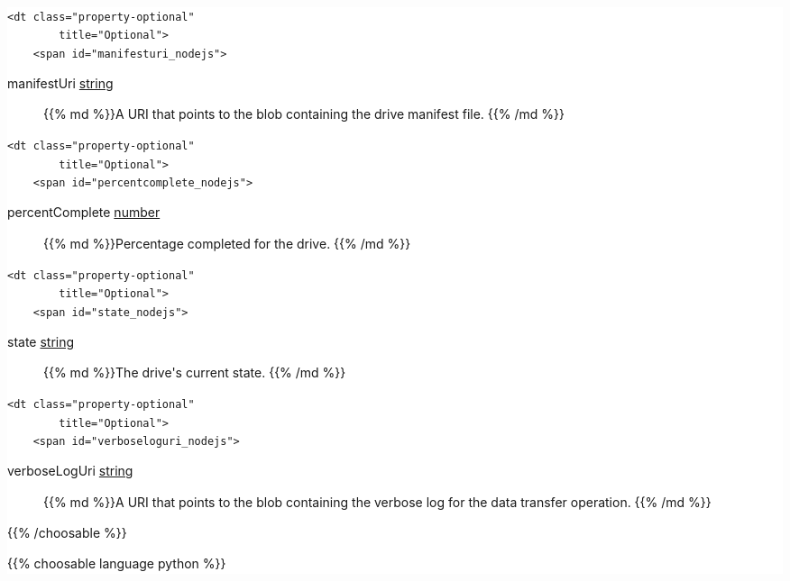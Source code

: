     <dt class="property-optional"
            title="Optional">
        <span id="manifesturi_nodejs">
<a href="#manifesturi_nodejs" style="color: inherit; text-decoration: inherit;">manifest<wbr>Uri</a>
</span> 
        <span class="property-indicator"></span>
        <span class="property-type"><a href="https://developer.mozilla.org/en-US/docs/Web/JavaScript/Reference/Global_Objects/string">string</a></span>
    </dt>
    <dd>{{% md %}}A URI that points to the blob containing the drive manifest file. {{% /md %}}</dd>

    <dt class="property-optional"
            title="Optional">
        <span id="percentcomplete_nodejs">
<a href="#percentcomplete_nodejs" style="color: inherit; text-decoration: inherit;">percent<wbr>Complete</a>
</span> 
        <span class="property-indicator"></span>
        <span class="property-type"><a href="https://developer.mozilla.org/en-US/docs/Web/JavaScript/Reference/Global_Objects/integer">number</a></span>
    </dt>
    <dd>{{% md %}}Percentage completed for the drive. {{% /md %}}</dd>

    <dt class="property-optional"
            title="Optional">
        <span id="state_nodejs">
<a href="#state_nodejs" style="color: inherit; text-decoration: inherit;">state</a>
</span> 
        <span class="property-indicator"></span>
        <span class="property-type"><a href="https://developer.mozilla.org/en-US/docs/Web/JavaScript/Reference/Global_Objects/string">string</a></span>
    </dt>
    <dd>{{% md %}}The drive's current state. {{% /md %}}</dd>

    <dt class="property-optional"
            title="Optional">
        <span id="verboseloguri_nodejs">
<a href="#verboseloguri_nodejs" style="color: inherit; text-decoration: inherit;">verbose<wbr>Log<wbr>Uri</a>
</span> 
        <span class="property-indicator"></span>
        <span class="property-type"><a href="https://developer.mozilla.org/en-US/docs/Web/JavaScript/Reference/Global_Objects/string">string</a></span>
    </dt>
    <dd>{{% md %}}A URI that points to the blob containing the verbose log for the data transfer operation. {{% /md %}}</dd>

</dl>
{{% /choosable %}}


{{% choosable language python %}}
<dl class="resources-properties">
